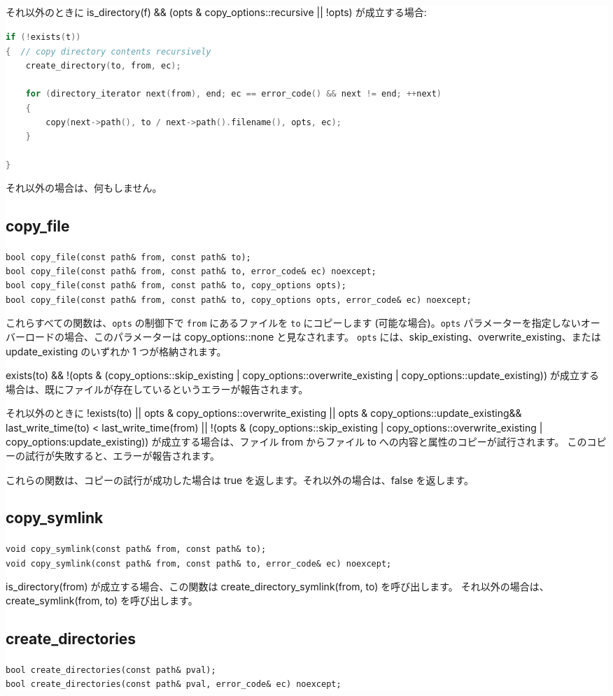  それ以外のときに is_directory(f) && (opts & copy_options::recursive &#124;&#124; !opts) が成立する場合:  
  
```cpp  
if (!exists(t))
{  // copy directory contents recursively  
    create_directory(to, from, ec);

    for (directory_iterator next(from), end; ec == error_code() && next != end; ++next)
    {
        copy(next->path(), to / next->path().filename(), opts, ec);
    }

}
```  
  
 それ以外の場合は、何もしません。  
  
## <a name="opy_file"></a>  copy_file  
  
```  
bool copy_file(const path& from, const path& to);
bool copy_file(const path& from, const path& to, error_code& ec) noexcept;  
bool copy_file(const path& from, const path& to, copy_options opts);
bool copy_file(const path& from, const path& to, copy_options opts, error_code& ec) noexcept;  
```  
  
 これらすべての関数は、`opts` の制御下で `from` にあるファイルを `to` にコピーします (可能な場合)。`opts` パラメーターを指定しないオーバーロードの場合、このパラメーターは copy_options::none と見なされます。 `opts` には、skip_existing、overwrite_existing、または update_existing のいずれか 1 つが格納されます。  
  
 exists\(to\) && \!\(opts & \(copy_options::skip_existing &#124; copy_options::overwrite_existing &#124; copy_options::update_existing\)\) が成立する場合は、既にファイルが存在しているというエラーが報告されます。  
  
 それ以外のときに \!exists\(to\) &#124;&#124; opts & copy_options::overwrite_existing &#124;&#124; opts & copy_options::update_existing&& last_write_time\(to\) \< last_write_time\(from\) &#124;&#124; \!\(opts & \(copy_options::skip_existing &#124; copy_options::overwrite_existing &#124; copy_options:update_existing\)\) が成立する場合は、ファイル from からファイル to への内容と属性のコピーが試行されます。 このコピーの試行が失敗すると、エラーが報告されます。  
  
 これらの関数は、コピーの試行が成功した場合は true を返します。それ以外の場合は、false を返します。  
  
## <a name="copy_symlink "></a>  copy_symlink  
  
```  
void copy_symlink(const path& from, const path& to);
void copy_symlink(const path& from, const path& to, error_code& ec) noexcept;  
```  
  
 is_directory\(from\) が成立する場合、この関数は create_directory_symlink\(from, to\) を呼び出します。 それ以外の場合は、create_symlink\(from, to\) を呼び出します。  
  
## <a name="create_directories"></a>  create_directories  
  
```  
bool create_directories(const path& pval);
bool create_directories(const path& pval, error_code& ec) noexcept;  
```  
  